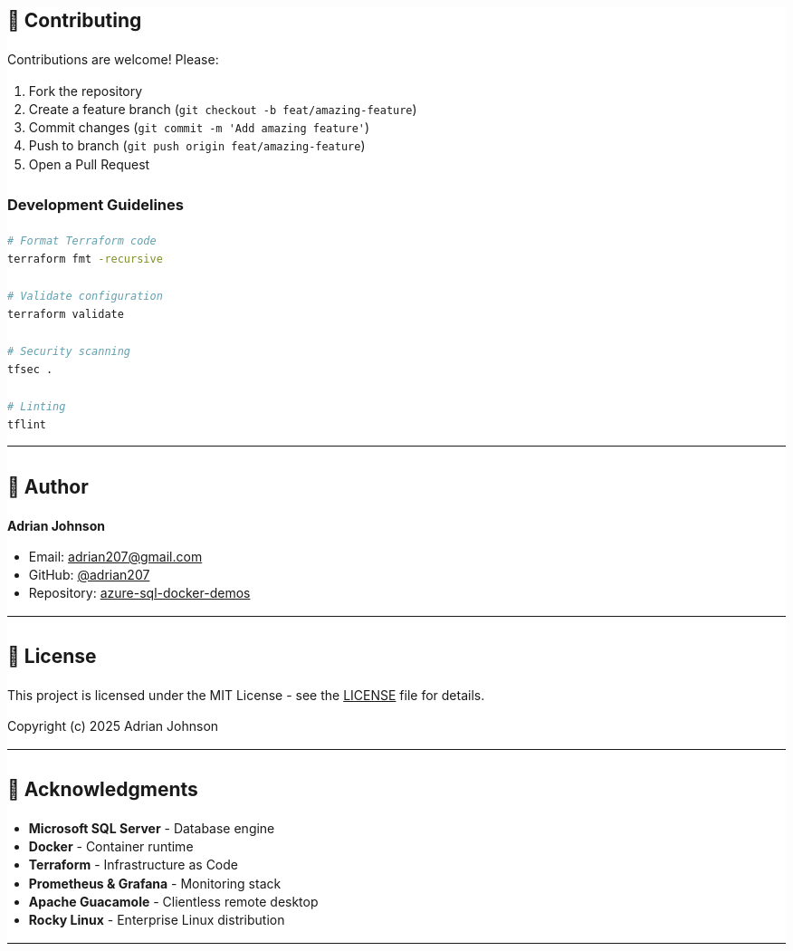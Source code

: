 
## 🤝 Contributing

Contributions are welcome! Please:

1. Fork the repository
2. Create a feature branch (`git checkout -b feat/amazing-feature`)
3. Commit changes (`git commit -m 'Add amazing feature'`)
4. Push to branch (`git push origin feat/amazing-feature`)
5. Open a Pull Request

### Development Guidelines

```bash
# Format Terraform code
terraform fmt -recursive

# Validate configuration
terraform validate

# Security scanning
tfsec .

# Linting
tflint
```

---

## 👤 Author

**Adrian Johnson**
- Email: [adrian207@gmail.com](mailto:adrian207@gmail.com)
- GitHub: [@adrian207](https://github.com/adrian207)
- Repository: [azure-sql-docker-demos](https://github.com/adrian207/azure-sql-docker-demos)

---

## 📜 License

This project is licensed under the MIT License - see the [LICENSE](LICENSE) file for details.

Copyright (c) 2025 Adrian Johnson

---

## 🙏 Acknowledgments

- **Microsoft SQL Server** - Database engine
- **Docker** - Container runtime
- **Terraform** - Infrastructure as Code
- **Prometheus & Grafana** - Monitoring stack
- **Apache Guacamole** - Clientless remote desktop
- **Rocky Linux** - Enterprise Linux distribution

---